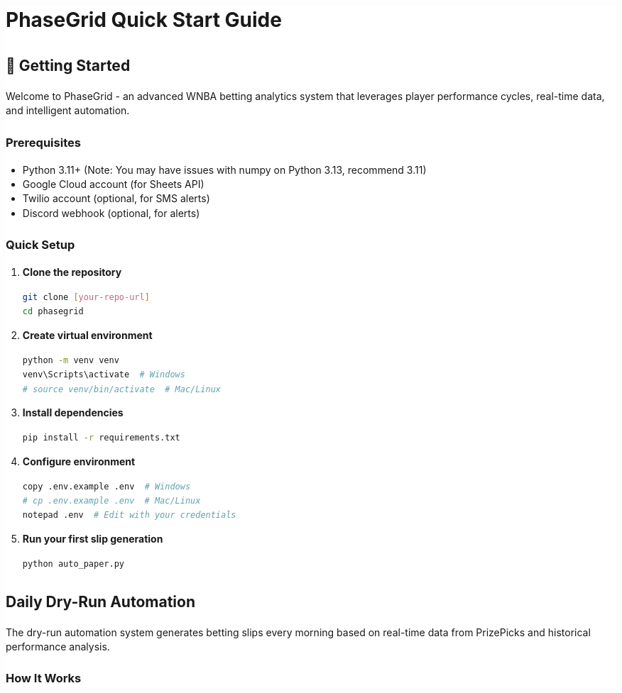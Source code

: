 # PhaseGrid Quick Start Guide

## 🚀 Getting Started

Welcome to PhaseGrid - an advanced WNBA betting analytics system that leverages player performance cycles, real-time data, and intelligent automation.

### Prerequisites

- Python 3.11+ (Note: You may have issues with numpy on Python 3.13, recommend 3.11)
- Google Cloud account (for Sheets API)
- Twilio account (optional, for SMS alerts)
- Discord webhook (optional, for alerts)

### Quick Setup

1. **Clone the repository**
   ```bash
   git clone [your-repo-url]
   cd phasegrid
   ```

2. **Create virtual environment**
   ```bash
   python -m venv venv
   venv\Scripts\activate  # Windows
   # source venv/bin/activate  # Mac/Linux
   ```

3. **Install dependencies**
   ```bash
   pip install -r requirements.txt
   ```

4. **Configure environment**
   ```bash
   copy .env.example .env  # Windows
   # cp .env.example .env  # Mac/Linux
   notepad .env  # Edit with your credentials
   ```

5. **Run your first slip generation**
   ```bash
   python auto_paper.py
   ```

## Daily Dry-Run Automation

The dry-run automation system generates betting slips every morning based on real-time data from PrizePicks and historical performance analysis.

### How It Works
